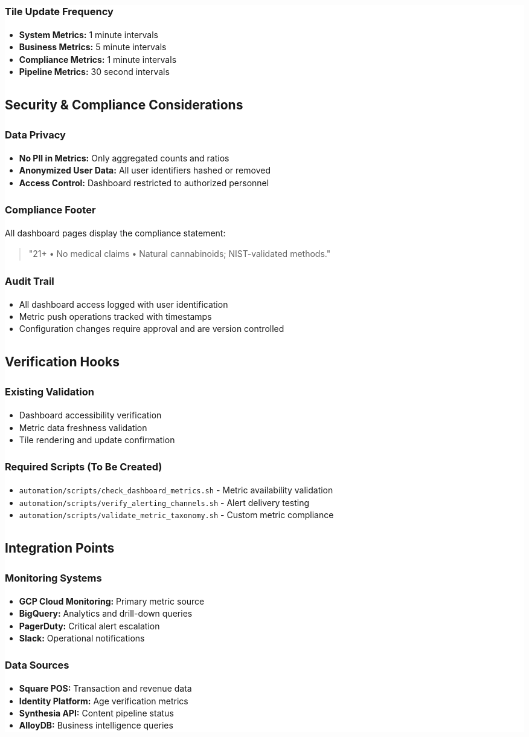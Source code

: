 ```json
```

### Tile Update Frequency
- **System Metrics:** 1 minute intervals
- **Business Metrics:** 5 minute intervals  
- **Compliance Metrics:** 1 minute intervals
- **Pipeline Metrics:** 30 second intervals

## Security & Compliance Considerations

### Data Privacy
- **No PII in Metrics:** Only aggregated counts and ratios
- **Anonymized User Data:** All user identifiers hashed or removed
- **Access Control:** Dashboard restricted to authorized personnel

### Compliance Footer
All dashboard pages display the compliance statement:
> "21+ • No medical claims • Natural cannabinoids; NIST-validated methods."

### Audit Trail
- All dashboard access logged with user identification
- Metric push operations tracked with timestamps
- Configuration changes require approval and are version controlled

## Verification Hooks

### Existing Validation
- Dashboard accessibility verification
- Metric data freshness validation  
- Tile rendering and update confirmation

### Required Scripts (To Be Created)
- `automation/scripts/check_dashboard_metrics.sh` - Metric availability validation
- `automation/scripts/verify_alerting_channels.sh` - Alert delivery testing
- `automation/scripts/validate_metric_taxonomy.sh` - Custom metric compliance

## Integration Points

### Monitoring Systems
- **GCP Cloud Monitoring:** Primary metric source
- **BigQuery:** Analytics and drill-down queries
- **PagerDuty:** Critical alert escalation  
- **Slack:** Operational notifications

### Data Sources
- **Square POS:** Transaction and revenue data
- **Identity Platform:** Age verification metrics
- **Synthesia API:** Content pipeline status
- **AlloyDB:** Business intelligence queries
